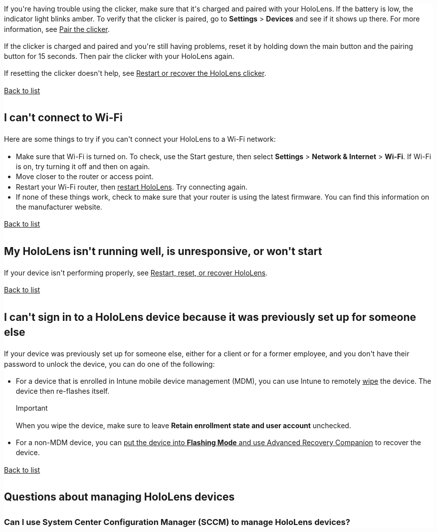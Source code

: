 If you're having trouble using the clicker, make sure that it's charged and paired with your HoloLens. If the battery is low, the indicator light blinks amber. To verify that the clicker is paired, go to **Settings** > **Devices** and see if it shows up there. For more information, see [Pair the clicker](hololens-connect-devices.md#hololens-1st-gen-pair-the-clicker).

If the clicker is charged and paired and you're still having problems, reset it by holding down the main button and the pairing button for 15 seconds. Then pair the clicker with your HoloLens again.

If resetting the clicker doesn't help, see [Restart or recover the HoloLens clicker](hololens1-clicker.md#restart-or-recover-the-clicker).

[Back to list](#list)

## I can't connect to Wi-Fi

Here are some things to try if you can't connect your HoloLens to a Wi-Fi network:

- Make sure that Wi-Fi is turned on. To check, use the Start gesture, then select **Settings** > **Network &amp; Internet** > **Wi-Fi**. If Wi-Fi is on, try turning it off and then on again.
- Move closer to the router or access point.
- Restart your Wi-Fi router, then [restart HoloLens](hololens-recovery.md). Try connecting again.
- If none of these things work, check to make sure that your router is using the latest firmware. You can find this information on the manufacturer website.

[Back to list](#list)

## My HoloLens isn't running well, is unresponsive, or won't start

If your device isn't performing properly, see [Restart, reset, or recover HoloLens](hololens-recovery.md).

[Back to list](#list)

## I can't sign in to a HoloLens device because it was previously set up for someone else

If your device was previously set up for someone else, either for a client or for a former employee, and you don't have their password to unlock the device, you can do one of the following:

- For a device that is enrolled in Intune mobile device management (MDM), you can use Intune to remotely [wipe](https://docs.microsoft.com/intune/remote-actions/devices-wipe) the device. The device then re-flashes itself.  
   > [!IMPORTANT]  
   > When you wipe the device, make sure to leave **Retain enrollment state and user account** unchecked.
- For a non-MDM device, you can [put the device into **Flashing Mode** and use Advanced Recovery Companion](hololens-recovery.md#clean-reflash-the-device) to recover the device.

[Back to list](#list)

## Questions about managing HoloLens devices

### Can I use System Center Configuration Manager (SCCM) to manage HoloLens devices?
